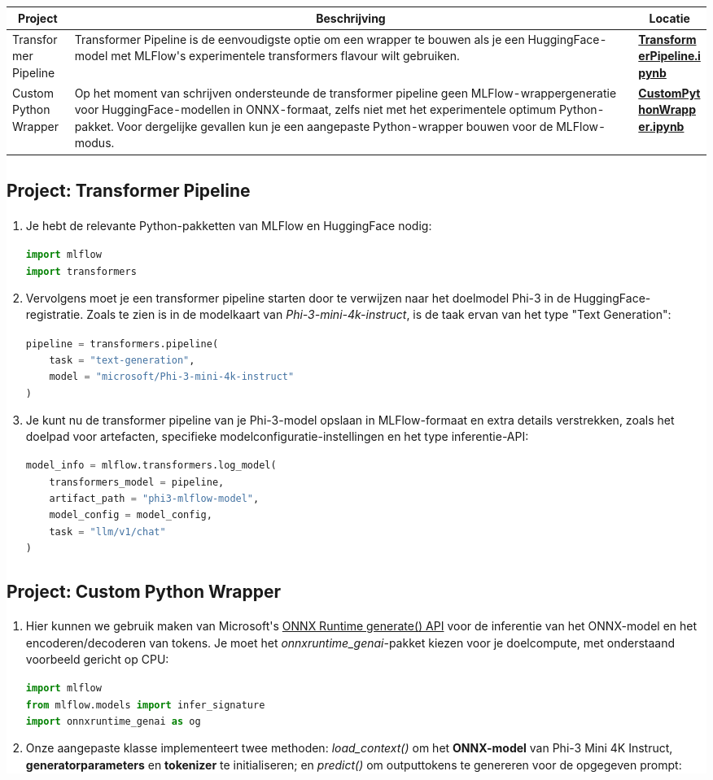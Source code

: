 | Project | Beschrijving | Locatie |
| ------------ | ----------- | -------- |
| Transformer Pipeline | Transformer Pipeline is de eenvoudigste optie om een wrapper te bouwen als je een HuggingFace-model met MLFlow's experimentele transformers flavour wilt gebruiken. | [**TransformerPipeline.ipynb**](../../../../../../code/06.E2E/E2E_Phi-3-MLflow_TransformerPipeline.ipynb) |
| Custom Python Wrapper | Op het moment van schrijven ondersteunde de transformer pipeline geen MLFlow-wrappergeneratie voor HuggingFace-modellen in ONNX-formaat, zelfs niet met het experimentele optimum Python-pakket. Voor dergelijke gevallen kun je een aangepaste Python-wrapper bouwen voor de MLFlow-modus. | [**CustomPythonWrapper.ipynb**](../../../../../../code/06.E2E/E2E_Phi-3-MLflow_CustomPythonWrapper.ipynb) |

## Project: Transformer Pipeline

1. Je hebt de relevante Python-pakketten van MLFlow en HuggingFace nodig:

    ``` Python
    import mlflow
    import transformers
    ```

2. Vervolgens moet je een transformer pipeline starten door te verwijzen naar het doelmodel Phi-3 in de HuggingFace-registratie. Zoals te zien is in de modelkaart van _Phi-3-mini-4k-instruct_, is de taak ervan van het type "Text Generation":

    ``` Python
    pipeline = transformers.pipeline(
        task = "text-generation",
        model = "microsoft/Phi-3-mini-4k-instruct"
    )
    ```

3. Je kunt nu de transformer pipeline van je Phi-3-model opslaan in MLFlow-formaat en extra details verstrekken, zoals het doelpad voor artefacten, specifieke modelconfiguratie-instellingen en het type inferentie-API:

    ``` Python
    model_info = mlflow.transformers.log_model(
        transformers_model = pipeline,
        artifact_path = "phi3-mlflow-model",
        model_config = model_config,
        task = "llm/v1/chat"
    )
    ```

## Project: Custom Python Wrapper

1. Hier kunnen we gebruik maken van Microsoft's [ONNX Runtime generate() API](https://github.com/microsoft/onnxruntime-genai) voor de inferentie van het ONNX-model en het encoderen/decoderen van tokens. Je moet het _onnxruntime_genai_-pakket kiezen voor je doelcompute, met onderstaand voorbeeld gericht op CPU:

    ``` Python
    import mlflow
    from mlflow.models import infer_signature
    import onnxruntime_genai as og
    ```

2. Onze aangepaste klasse implementeert twee methoden: _load_context()_ om het **ONNX-model** van Phi-3 Mini 4K Instruct, **generatorparameters** en **tokenizer** te initialiseren; en _predict()_ om outputtokens te genereren voor de opgegeven prompt:
